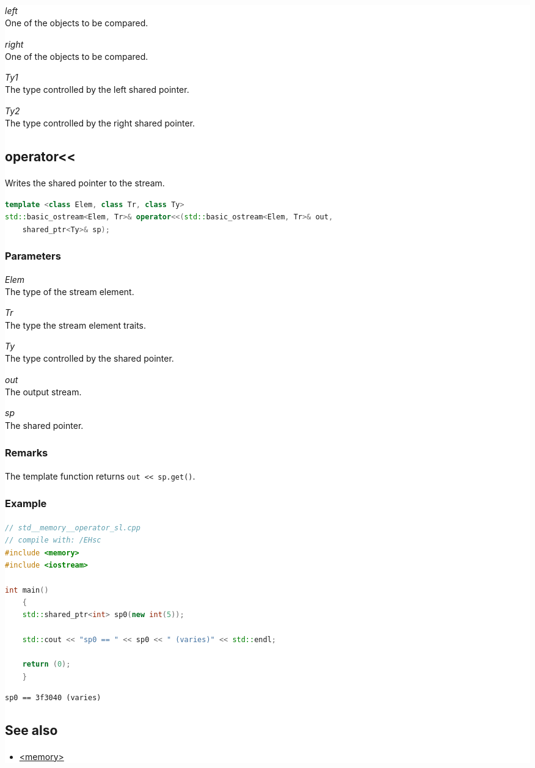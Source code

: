 *left*<br/>
One of the objects to be compared.

*right*<br/>
One of the objects to be compared.

*Ty1*<br/>
The type controlled by the left shared pointer.

*Ty2*<br/>
The type controlled by the right shared pointer.

## <a name="op_lt_lt"></a>  operator&lt;&lt;

Writes the shared pointer to the stream.

```cpp
template <class Elem, class Tr, class Ty>
std::basic_ostream<Elem, Tr>& operator<<(std::basic_ostream<Elem, Tr>& out,
    shared_ptr<Ty>& sp);
```

### Parameters

*Elem*<br/>
The type of the stream element.

*Tr*<br/>
The type the stream element traits.

*Ty*<br/>
The type controlled by the shared pointer.

*out*<br/>
The output stream.

*sp*<br/>
The shared pointer.

### Remarks

The template function returns `out << sp.get()`.

### Example

```cpp
// std__memory__operator_sl.cpp
// compile with: /EHsc
#include <memory>
#include <iostream>

int main()
    {
    std::shared_ptr<int> sp0(new int(5));

    std::cout << "sp0 == " << sp0 << " (varies)" << std::endl;

    return (0);
    }
```

```Output
sp0 == 3f3040 (varies)
```

## See also

- [\<memory>](../standard-library/memory.md)
